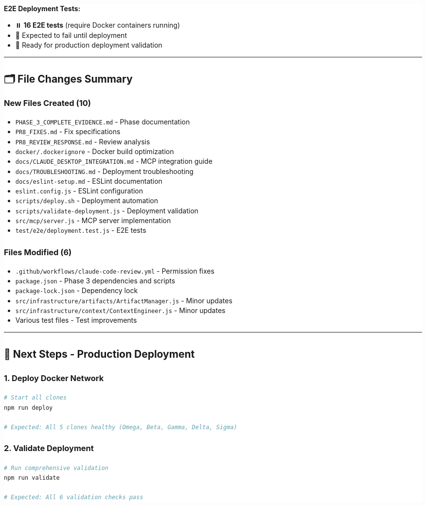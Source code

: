 **E2E Deployment Tests:**
- ⏸️ **16 E2E tests** (require Docker containers running)
- 📝 Expected to fail until deployment
- 🚀 Ready for production deployment validation

---

## 🗂️ File Changes Summary

### New Files Created (10)
- `PHASE_3_COMPLETE_EVIDENCE.md` - Phase documentation
- `PR8_FIXES.md` - Fix specifications
- `PR8_REVIEW_RESPONSE.md` - Review analysis
- `docker/.dockerignore` - Docker build optimization
- `docs/CLAUDE_DESKTOP_INTEGRATION.md` - MCP integration guide
- `docs/TROUBLESHOOTING.md` - Deployment troubleshooting
- `docs/eslint-setup.md` - ESLint documentation
- `eslint.config.js` - ESLint configuration
- `scripts/deploy.sh` - Deployment automation
- `scripts/validate-deployment.js` - Deployment validation
- `src/mcp/server.js` - MCP server implementation
- `test/e2e/deployment.test.js` - E2E tests

### Files Modified (6)
- `.github/workflows/claude-code-review.yml` - Permission fixes
- `package.json` - Phase 3 dependencies and scripts
- `package-lock.json` - Dependency lock
- `src/infrastructure/artifacts/ArtifactManager.js` - Minor updates
- `src/infrastructure/context/ContextEngineer.js` - Minor updates
- Various test files - Test improvements

---

## 🚀 Next Steps - Production Deployment

### 1. Deploy Docker Network
```powershell
# Start all clones
npm run deploy

# Expected: All 5 clones healthy (Omega, Beta, Gamma, Delta, Sigma)
```

### 2. Validate Deployment
```powershell
# Run comprehensive validation
npm run validate

# Expected: All 6 validation checks pass
```
